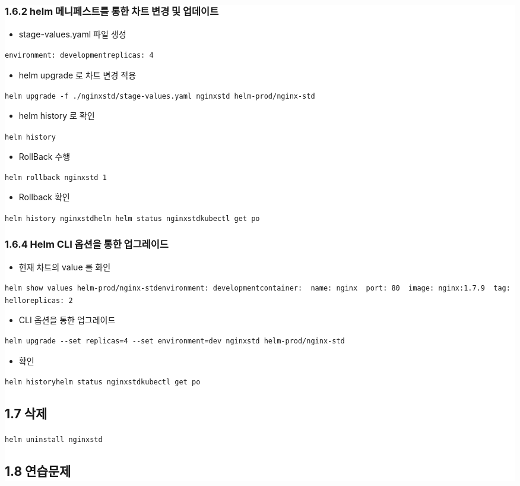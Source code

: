 ### 1.6.2 helm 메니페스트를 통한 차트 변경 및 업데이트

- stage-values.yaml 파일 생성

```
environment: developmentreplicas: 4
```

- helm upgrade 로 차트 변경 적용

```
helm upgrade -f ./nginxstd/stage-values.yaml nginxstd helm-prod/nginx-std
```

- helm history 로 확인

```
helm history
```

- RollBack 수행

```
helm rollback nginxstd 1
```

- Rollback 확인

```
helm history nginxstdhelm helm status nginxstdkubectl get po
```

### 1.6.4 Helm CLI 옵션을 통한 업그레이드

- 현재 차트의 value 를 화인

```
helm show values helm-prod/nginx-stdenvironment: developmentcontainer:  name: nginx  port: 80  image: nginx:1.7.9  tag: helloreplicas: 2
```

- CLI 옵션을 통한 업그레이드

```
helm upgrade --set replicas=4 --set environment=dev nginxstd helm-prod/nginx-std
```

- 확인

```
helm historyhelm status nginxstdkubectl get po
```

## 1.7 삭제

```
helm uninstall nginxstd
```

## 1.8 연습문제
